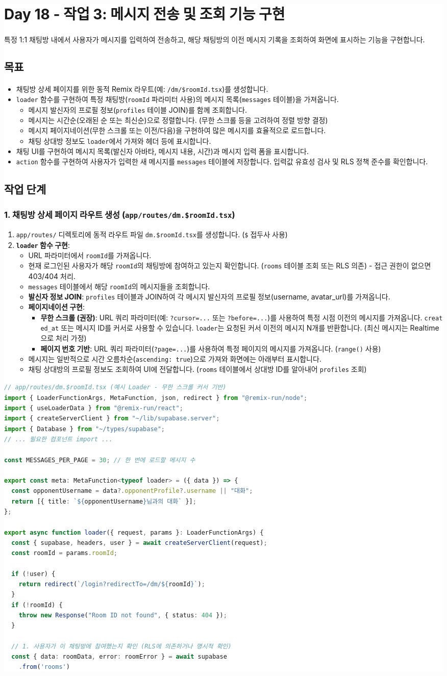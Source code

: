 # Day 18 - 작업 3: 메시지 전송 및 조회 기능 구현

특정 1:1 채팅방 내에서 사용자가 메시지를 입력하여 전송하고, 해당 채팅방의 이전 메시지 기록을 조회하여 화면에 표시하는 기능을 구현합니다.

## 목표

*   채팅방 상세 페이지를 위한 동적 Remix 라우트(예: `/dm/$roomId.tsx`)를 생성합니다.
*   `loader` 함수를 구현하여 특정 채팅방(`roomId` 파라미터 사용)의 메시지 목록(`messages` 테이블)을 가져옵니다.
    *   메시지 발신자의 프로필 정보(`profiles` 테이블 JOIN)를 함께 조회합니다.
    *   메시지는 시간순(오래된 순 또는 최신순)으로 정렬합니다. (무한 스크롤 등을 고려하여 정렬 방향 결정)
    *   메시지 페이지네이션(무한 스크롤 또는 이전/다음)을 구현하여 많은 메시지를 효율적으로 로드합니다.
    *   채팅 상대방 정보도 `loader`에서 가져와 헤더 등에 표시합니다.
*   채팅 UI를 구현하여 메시지 목록(발신자 아바타, 메시지 내용, 시간)과 메시지 입력 폼을 표시합니다.
*   `action` 함수를 구현하여 사용자가 입력한 새 메시지를 `messages` 테이블에 저장합니다. 입력값 유효성 검사 및 RLS 정책 준수를 확인합니다.

## 작업 단계

### 1. 채팅방 상세 페이지 라우트 생성 (`app/routes/dm.$roomId.tsx`)

1.  `app/routes/` 디렉토리에 동적 라우트 파일 `dm.$roomId.tsx`를 생성합니다. (`$` 접두사 사용)
2.  **`loader` 함수 구현**:
    *   URL 파라미터에서 `roomId`를 가져옵니다.
    *   현재 로그인된 사용자가 해당 `roomId`의 채팅방에 참여하고 있는지 확인합니다. (`rooms` 테이블 조회 또는 RLS 의존) - 접근 권한이 없으면 403/404 처리.
    *   `messages` 테이블에서 해당 `roomId`의 메시지들을 조회합니다.
    *   **발신자 정보 JOIN**: `profiles` 테이블과 JOIN하여 각 메시지 발신자의 프로필 정보(username, avatar_url)를 가져옵니다.
    *   **페이지네이션 구현**:
        *   **무한 스크롤 (권장)**: URL 쿼리 파라미터(예: `?cursor=...` 또는 `?before=...`)를 사용하여 특정 시점 이전의 메시지를 가져옵니다. `created_at` 또는 메시지 ID를 커서로 사용할 수 있습니다. `loader`는 요청된 커서 이전의 메시지 N개를 반환합니다. (최신 메시지는 Realtime으로 처리 가정)
        *   **페이지 번호 기반**: URL 쿼리 파라미터(`?page=...`)를 사용하여 특정 페이지의 메시지를 가져옵니다. (`range()` 사용)
    *   메시지는 일반적으로 시간 오름차순(`ascending: true`)으로 가져와 화면에는 아래부터 표시합니다.
    *   채팅 상대방의 프로필 정보도 조회하여 UI에 전달합니다. (`rooms` 테이블에서 상대방 ID를 알아내어 `profiles` 조회)

```typescript
// app/routes/dm.$roomId.tsx (예시 Loader - 무한 스크롤 커서 기반)
import { LoaderFunctionArgs, MetaFunction, json, redirect } from "@remix-run/node";
import { useLoaderData } from "@remix-run/react";
import { createServerClient } from "~/lib/supabase.server";
import { Database } from "~/types/supabase";
// ... 필요한 컴포넌트 import ...

const MESSAGES_PER_PAGE = 30; // 한 번에 로드할 메시지 수

export const meta: MetaFunction<typeof loader> = ({ data }) => {
  const opponentUsername = data?.opponentProfile?.username || "대화";
  return [{ title: `${opponentUsername}님과의 대화` }];
};

export async function loader({ request, params }: LoaderFunctionArgs) {
  const { supabase, headers, user } = await createServerClient(request);
  const roomId = params.roomId;

  if (!user) {
    return redirect(`/login?redirectTo=/dm/${roomId}`);
  }
  if (!roomId) {
    throw new Response("Room ID not found", { status: 404 });
  }

  // 1. 사용자가 이 채팅방에 참여했는지 확인 (RLS에 의존하거나 명시적 확인)
  const { data: roomData, error: roomError } = await supabase
    .from('rooms')
```